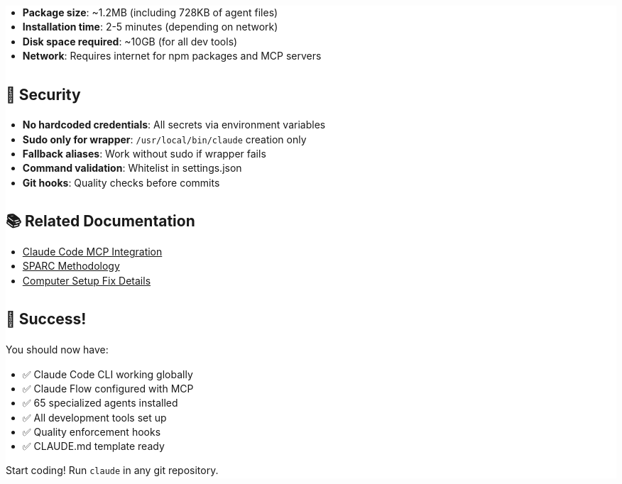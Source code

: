 - **Package size**: ~1.2MB (including 728KB of agent files)
- **Installation time**: 2-5 minutes (depending on network)
- **Disk space required**: ~10GB (for all dev tools)
- **Network**: Requires internet for npm packages and MCP servers

## 🔐 Security

- **No hardcoded credentials**: All secrets via environment variables
- **Sudo only for wrapper**: `/usr/local/bin/claude` creation only
- **Fallback aliases**: Work without sudo if wrapper fails
- **Command validation**: Whitelist in settings.json
- **Git hooks**: Quality checks before commits

## 📚 Related Documentation

- [Claude Code MCP Integration](./CLAUDE_CODE_MCP_INTEGRATION.md)
- [SPARC Methodology](../CLAUDE.md)
- [Computer Setup Fix Details](./COMPUTER_SETUP_CLAUDE_FIX.md)

## 🎉 Success!

You should now have:
- ✅ Claude Code CLI working globally
- ✅ Claude Flow configured with MCP
- ✅ 65 specialized agents installed
- ✅ All development tools set up
- ✅ Quality enforcement hooks
- ✅ CLAUDE.md template ready

Start coding! Run `claude` in any git repository.
